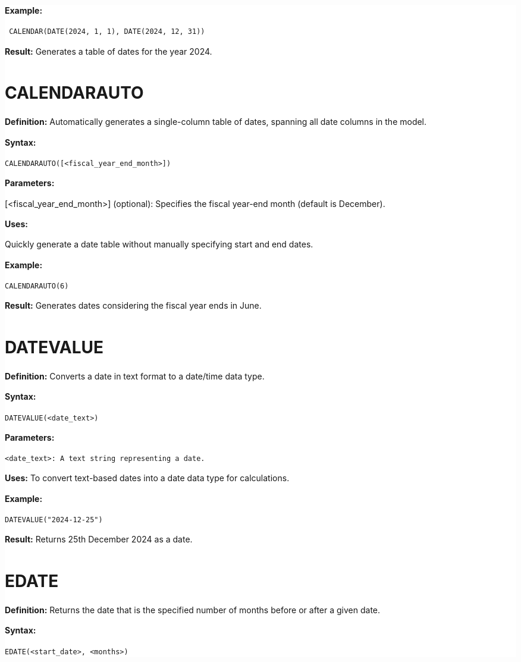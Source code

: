 **Example:**

     CALENDAR(DATE(2024, 1, 1), DATE(2024, 12, 31))

**Result:** Generates a table of dates for the year 2024.

# CALENDARAUTO

**Definition:**
Automatically generates a single-column table of dates, spanning all date columns in the model.

**Syntax:**

    CALENDARAUTO([<fiscal_year_end_month>])

**Parameters:**

   [<fiscal_year_end_month>] (optional): Specifies the fiscal year-end month (default is December).
   
**Uses:**

Quickly generate a date table without manually specifying start and end dates.

**Example:**

    CALENDARAUTO(6)
    
**Result:** Generates dates considering the fiscal year ends in June.

# DATEVALUE

**Definition:** Converts a date in text format to a date/time data type.

**Syntax:**

    DATEVALUE(<date_text>)

**Parameters:**

    <date_text>: A text string representing a date.

**Uses:** To convert text-based dates into a date data type for calculations.

**Example:**

    DATEVALUE("2024-12-25")
    
**Result:** Returns 25th December 2024 as a date.


# EDATE

**Definition:** Returns the date that is the specified number of months before or after a given date.

**Syntax:**

    EDATE(<start_date>, <months>)
    